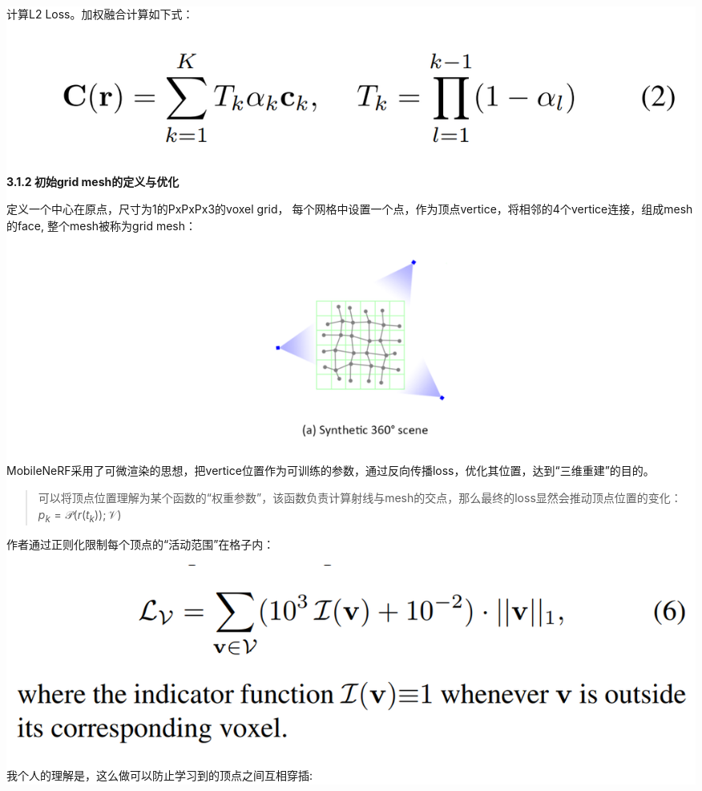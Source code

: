 计算L2 Loss。加权融合计算如下式：

![](zhimg.com/v2-93ab1d2b7bb2d5963f9d8807ddff746c_r.jpg)

 **3.1.2 初始grid mesh的定义与优化** 

定义一个中心在原点，尺寸为1的PxPxPx3的voxel grid， 每个网格中设置一个点，作为顶点vertice，将相邻的4个vertice连接，组成mesh的face, 整个mesh被称为grid mesh：

![图7](zhimg.com/v2-6ad46fb0011d5cc219710f71fb589d43_r.jpg)

MobileNeRF采用了可微渲染的思想，把vertice位置作为可训练的参数，通过反向传播loss，优化其位置，达到“三维重建”的目的。

>可以将顶点位置理解为某个函数的“权重参数”，该函数负责计算射线与mesh的交点，那么最终的loss显然会推动顶点位置的变化：
>  $p_k = \mathcal P(r(t_k));\mathcal V)$  

作者通过正则化限制每个顶点的“活动范围”在格子内：

![](zhimg.com/v2-be75e56e9b6d240dfecd476014ff9cdb_r.jpg)

我个人的理解是，这么做可以防止学习到的顶点之间互相穿插:
